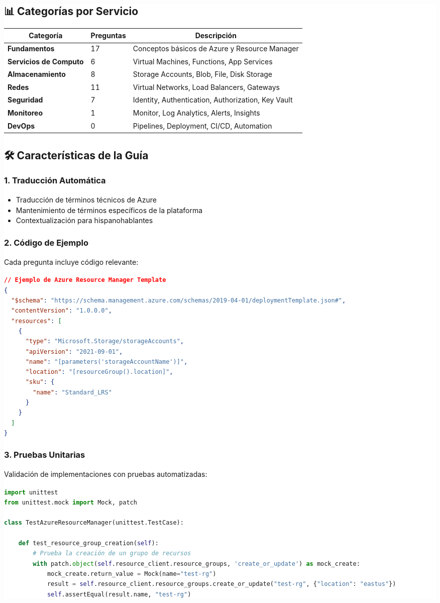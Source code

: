 ## 📊 Categorías por Servicio

| Categoría | Preguntas | Descripción |
|-----------|-----------|-------------|
| **Fundamentos** | 17 | Conceptos básicos de Azure y Resource Manager |
| **Servicios de Computo** | 6 | Virtual Machines, Functions, App Services |
| **Almacenamiento** | 8 | Storage Accounts, Blob, File, Disk Storage |
| **Redes** | 11 | Virtual Networks, Load Balancers, Gateways |
| **Seguridad** | 7 | Identity, Authentication, Authorization, Key Vault |
| **Monitoreo** | 1 | Monitor, Log Analytics, Alerts, Insights |
| **DevOps** | 0 | Pipelines, Deployment, CI/CD, Automation |

## 🛠️ Características de la Guía

### 1. Traducción Automática
- Traducción de términos técnicos de Azure
- Mantenimiento de términos específicos de la plataforma
- Contextualización para hispanohablantes

### 2. Código de Ejemplo
Cada pregunta incluye código relevante:

```json
// Ejemplo de Azure Resource Manager Template
{
  "$schema": "https://schema.management.azure.com/schemas/2019-04-01/deploymentTemplate.json#",
  "contentVersion": "1.0.0.0",
  "resources": [
    {
      "type": "Microsoft.Storage/storageAccounts",
      "apiVersion": "2021-09-01",
      "name": "[parameters('storageAccountName')]",
      "location": "[resourceGroup().location]",
      "sku": {
        "name": "Standard_LRS"
      }
    }
  ]
}
```

### 3. Pruebas Unitarias
Validación de implementaciones con pruebas automatizadas:

```python
import unittest
from unittest.mock import Mock, patch

class TestAzureResourceManager(unittest.TestCase):
    
    def test_resource_group_creation(self):
        # Prueba la creación de un grupo de recursos
        with patch.object(self.resource_client.resource_groups, 'create_or_update') as mock_create:
            mock_create.return_value = Mock(name="test-rg")
            result = self.resource_client.resource_groups.create_or_update("test-rg", {"location": "eastus"})
            self.assertEqual(result.name, "test-rg")
```
